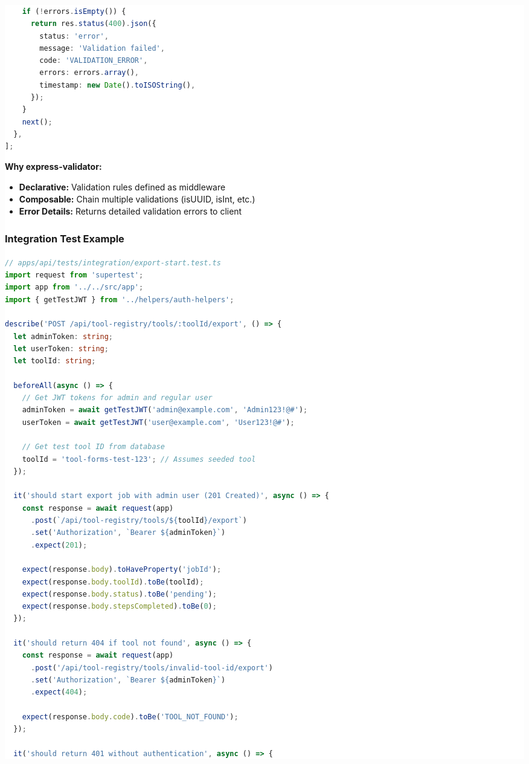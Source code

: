 ```typescript
    if (!errors.isEmpty()) {
      return res.status(400).json({
        status: 'error',
        message: 'Validation failed',
        code: 'VALIDATION_ERROR',
        errors: errors.array(),
        timestamp: new Date().toISOString(),
      });
    }
    next();
  },
];
```

**Why express-validator:**

- **Declarative:** Validation rules defined as middleware
- **Composable:** Chain multiple validations (isUUID, isInt, etc.)
- **Error Details:** Returns detailed validation errors to client

### Integration Test Example

```typescript
// apps/api/tests/integration/export-start.test.ts
import request from 'supertest';
import app from '../../src/app';
import { getTestJWT } from '../helpers/auth-helpers';

describe('POST /api/tool-registry/tools/:toolId/export', () => {
  let adminToken: string;
  let userToken: string;
  let toolId: string;

  beforeAll(async () => {
    // Get JWT tokens for admin and regular user
    adminToken = await getTestJWT('admin@example.com', 'Admin123!@#');
    userToken = await getTestJWT('user@example.com', 'User123!@#');

    // Get test tool ID from database
    toolId = 'tool-forms-test-123'; // Assumes seeded tool
  });

  it('should start export job with admin user (201 Created)', async () => {
    const response = await request(app)
      .post(`/api/tool-registry/tools/${toolId}/export`)
      .set('Authorization', `Bearer ${adminToken}`)
      .expect(201);

    expect(response.body).toHaveProperty('jobId');
    expect(response.body.toolId).toBe(toolId);
    expect(response.body.status).toBe('pending');
    expect(response.body.stepsCompleted).toBe(0);
  });

  it('should return 404 if tool not found', async () => {
    const response = await request(app)
      .post('/api/tool-registry/tools/invalid-tool-id/export')
      .set('Authorization', `Bearer ${adminToken}`)
      .expect(404);

    expect(response.body.code).toBe('TOOL_NOT_FOUND');
  });

  it('should return 401 without authentication', async () => {
```